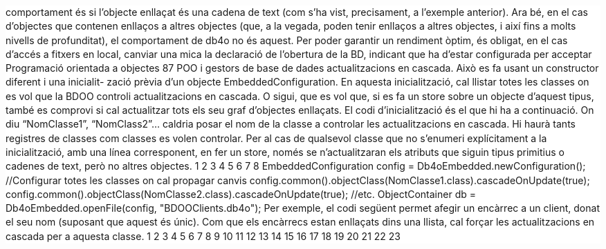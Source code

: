 comportament és si
l’objecte enllaçat és una
cadena de text (com s’ha
vist, precisament, a
l’exemple anterior).
Ara bé, en el cas d’objectes que contenen enllaços a altres objectes (que, a
la vegada, poden tenir enllaços a altres objectes, i així fins a molts nivells de
profunditat), el comportament de db4o no és aquest. Per poder garantir un
rendiment òptim, és obligat, en el cas d’accés a fitxers en local, canviar una mica la
declaració de l’obertura de la BD, indicant que ha d’estar configurada per acceptar
Programació orientada a objectes
 87
 POO i gestors de base de dades
actualitzacions en cascada. Això es fa usant un constructor diferent i una inicialit-
zació prèvia d’un objecte EmbeddedConfiguration. En aquesta inicialització,
cal llistar totes les classes on es vol que la BDOO controli actualitzacions en
cascada. O sigui, que es vol que, si es fa un store sobre un objecte d’aquest
tipus, també es comprovi si cal actualitzar tots els seu graf d’objectes enllaçats.
El codi d’inicialització és el que hi ha a continuació. On diu “NomClasse1”,
“NomClass2”... caldria posar el nom de la classe a controlar les actualitzacions
en cascada. Hi haurà tants registres de classes com classes es volen controlar. Per
al cas de qualsevol classe que no s’enumeri explícitament a la inicialització, amb
una línea corresponent, en fer un store, només se n’actualitzaran els atributs que
siguin tipus primitius o cadenes de text, però no altres objectes.
1
2
3
4
5
6
7
8
EmbeddedConfiguration config = Db4oEmbedded.newConfiguration();
//Configurar totes les classes on cal propagar canvis
config.common().objectClass(NomClasse1.class).cascadeOnUpdate(true);
config.common().objectClass(NomClasse2.class).cascadeOnUpdate(true);
//etc.
ObjectContainer db = Db4oEmbedded.openFile(config, "BDOOClients.db4o");
Per exemple, el codi següent permet afegir un encàrrec a un client, donat el seu
nom (suposant que aquest és únic). Com que els encàrrecs estan enllaçats dins
una llista, cal forçar les actualitzacions en cascada per a aquesta classe.
1
2
3
4
5
6
7
8
9
10
11
12
13
14
15
16
17
18
19
20
21
22
23